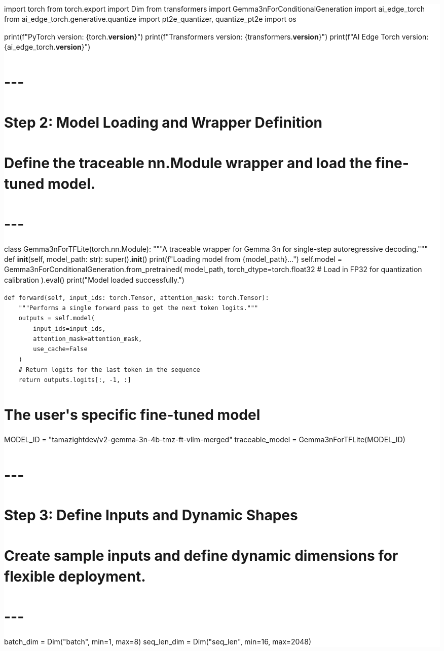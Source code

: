 import torch
from torch.export import Dim
from transformers import Gemma3nForConditionalGeneration
import ai_edge_torch
from ai_edge_torch.generative.quantize import pt2e_quantizer, quantize_pt2e
import os

print(f"PyTorch version: {torch.__version__}")
print(f"Transformers version: {transformers.__version__}")
print(f"AI Edge Torch version: {ai_edge_torch.__version__}")

# ---
# Step 2: Model Loading and Wrapper Definition
# Define the traceable nn.Module wrapper and load the fine-tuned model.
# ---
class Gemma3nForTFLite(torch.nn.Module):
    """A traceable wrapper for Gemma 3n for single-step autoregressive decoding."""
    def __init__(self, model_path: str):
        super().__init__()
        print(f"Loading model from {model_path}...")
        self.model = Gemma3nForConditionalGeneration.from_pretrained(
            model_path,
            torch_dtype=torch.float32 # Load in FP32 for quantization calibration
        ).eval()
        print("Model loaded successfully.")

    def forward(self, input_ids: torch.Tensor, attention_mask: torch.Tensor):
        """Performs a single forward pass to get the next token logits."""
        outputs = self.model(
            input_ids=input_ids,
            attention_mask=attention_mask,
            use_cache=False
        )
        # Return logits for the last token in the sequence
        return outputs.logits[:, -1, :]

# The user's specific fine-tuned model
MODEL_ID = "tamazightdev/v2-gemma-3n-4b-tmz-ft-vllm-merged"
traceable_model = Gemma3nForTFLite(MODEL_ID)

# ---
# Step 3: Define Inputs and Dynamic Shapes
# Create sample inputs and define dynamic dimensions for flexible deployment.
# ---
batch_dim = Dim("batch", min=1, max=8)
seq_len_dim = Dim("seq_len", min=16, max=2048)
